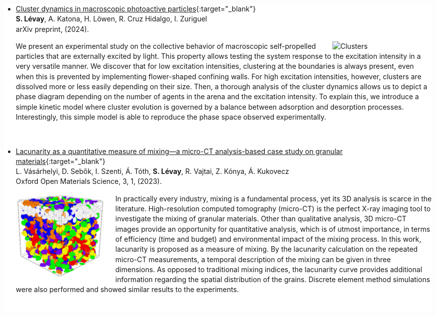 * [Cluster dynamics in macroscopic photoactive particles](https://arxiv.org/abs/2412.14419){:target="_blank"}  
  **S. Lévay**, A. Katona, H. Löwen, R. Cruz Hidalgo, I. Zuriguel  
  arXiv preprint, (2024).
  
  <img src="./media/publ_images/clusters.png" alt="Clusters" align="right" style="width:200px; height:auto; margin-left:20px;">
  We present an experimental study on the collective behavior of macroscopic self-propelled particles that are externally excited by light. This property allows testing the system response to the excitation intensity in a very versatile manner. We discover that for low excitation intensities, clustering at the boundaries is always present, even when this is prevented by implementing flower-shaped confining walls. For high excitation intensities, however, clusters are dissolved more or less easily depending on their size. Then, a thorough analysis of the cluster dynamics allows us to depict a phase diagram depending on the number of agents in the arena and the excitation intensity. To explain this, we introduce a simple kinetic model where cluster evolution is governed by a balance between adsorption and desorption processes. Interestingly, this simple model is able to reproduce the phase space observed experimentally.
<br clear="right"/>

* [Lacunarity as a quantitative measure of mixing—a micro-CT analysis-based case study on granular materials](https://academic.oup.com/ooms/article/3/1/itad014/7245866){:target="_blank"}  
  L. Vásárhelyi, D. Sebők, I. Szenti, Á. Tóth, **S. Lévay**, R. Vajtai, Z. Kónya, Á. Kukovecz  
  Oxford Open Materials Science, 3, 1, (2023).
  
  <img src="./media/publ_images/lacunarity.png" alt="Clusters" align="left" style="width:180px; height:auto; margin-right:20px;">
  In practically every industry, mixing is a fundamental process, yet its 3D analysis is scarce in the literature. High-resolution computed tomography (micro-CT) is the perfect X-ray imaging tool to investigate the mixing of granular materials. Other than qualitative analysis, 3D micro-CT images provide an opportunity for quantitative analysis, which is of utmost importance, in terms of efficiency (time and budget) and environmental impact of the mixing process. In this work, lacunarity is proposed as a measure of mixing. By the lacunarity calculation on the repeated micro-CT measurements, a temporal description of the mixing can be given in three dimensions. As opposed to traditional mixing indices, the lacunarity curve provides additional information regarding the spatial distribution of the grains. Discrete element method simulations were also performed and showed similar results to the experiments.
<br clear="left"/>
